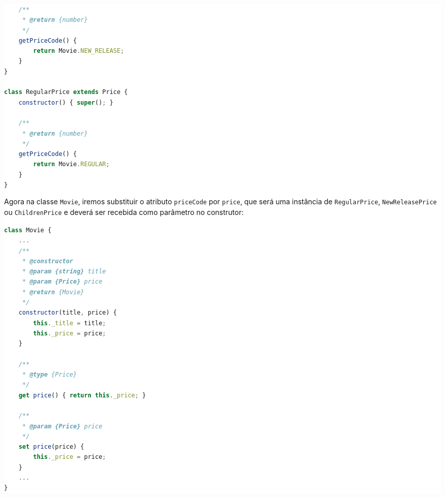 ```js
    /**
     * @return {number}
     */
    getPriceCode() {
        return Movie.NEW_RELEASE;
    }
}

class RegularPrice extends Price {
    constructor() { super(); }

    /**
     * @return {number}
     */
    getPriceCode() {
        return Movie.REGULAR;
    }
}
```
Agora na classe `Movie`, iremos substituir o atributo `priceCode` por `price`, que será uma instância de `RegularPrice`, `NewReleasePrice` ou `ChildrenPrice` e deverá ser recebida como parâmetro no construtor:

```js
class Movie {
    ...
    /**
     * @constructor
     * @param {string} title
     * @param {Price} price
     * @return {Movie}
     */
    constructor(title, price) {
        this._title = title;
        this._price = price;
    }

    /**
     * @type {Price}
     */
    get price() { return this._price; }

    /**
     * @param {Price} price
     */
    set price(price) {
        this._price = price;
    }
    ...
}
```

